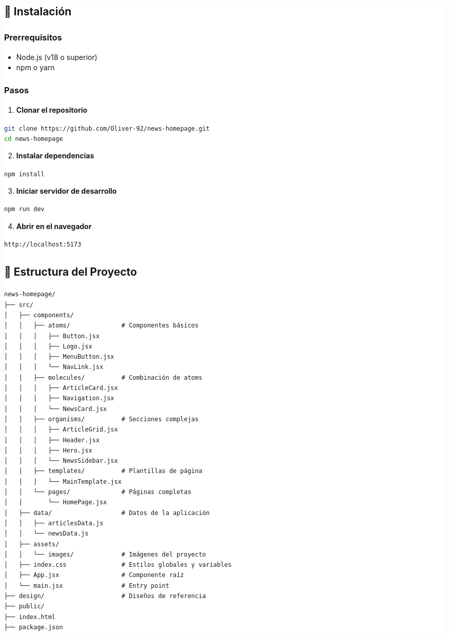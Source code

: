 ## 🚀 Instalación

### Prerrequisitos
- Node.js (v18 o superior)
- npm o yarn

### Pasos

1. **Clonar el repositorio**
```bash
git clone https://github.com/Oliver-92/news-homepage.git
cd news-homepage
```

2. **Instalar dependencias**
```bash
npm install
```

3. **Iniciar servidor de desarrollo**
```bash
npm run dev
```

4. **Abrir en el navegador**
```
http://localhost:5173
```

## 📁 Estructura del Proyecto

```
news-homepage/
├── src/
│   ├── components/
│   │   ├── atoms/              # Componentes básicos
│   │   │   ├── Button.jsx
│   │   │   ├── Logo.jsx
│   │   │   ├── MenuButton.jsx
│   │   │   └── NavLink.jsx
│   │   ├── molecules/          # Combinación de atoms
│   │   │   ├── ArticleCard.jsx
│   │   │   ├── Navigation.jsx
│   │   │   └── NewsCard.jsx
│   │   ├── organisms/          # Secciones complejas
│   │   │   ├── ArticleGrid.jsx
│   │   │   ├── Header.jsx
│   │   │   ├── Hero.jsx
│   │   │   └── NewsSidebar.jsx
│   │   ├── templates/          # Plantillas de página
│   │   │   └── MainTemplate.jsx
│   │   └── pages/              # Páginas completas
│   │       └── HomePage.jsx
│   ├── data/                   # Datos de la aplicación
│   │   ├── articlesData.js
│   │   └── newsData.js
│   ├── assets/
│   │   └── images/             # Imágenes del proyecto
│   ├── index.css               # Estilos globales y variables
│   ├── App.jsx                 # Componente raíz
│   └── main.jsx                # Entry point
├── design/                     # Diseños de referencia
├── public/
├── index.html
├── package.json
```